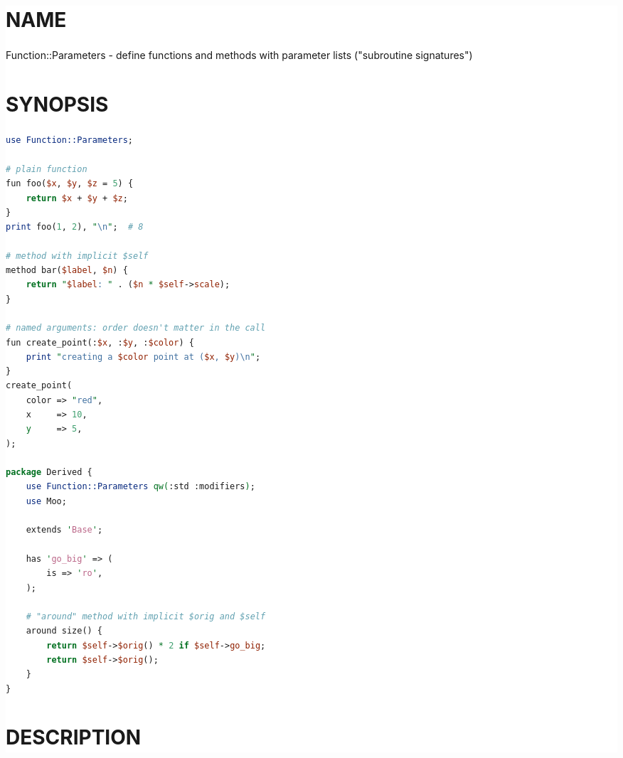 # NAME

Function::Parameters - define functions and methods with parameter lists ("subroutine signatures")

# SYNOPSIS

```perl
use Function::Parameters;

# plain function
fun foo($x, $y, $z = 5) {
    return $x + $y + $z;
}
print foo(1, 2), "\n";  # 8

# method with implicit $self
method bar($label, $n) {
    return "$label: " . ($n * $self->scale);
}

# named arguments: order doesn't matter in the call
fun create_point(:$x, :$y, :$color) {
    print "creating a $color point at ($x, $y)\n";
}
create_point(
    color => "red",
    x     => 10,
    y     => 5,
);

package Derived {
    use Function::Parameters qw(:std :modifiers);
    use Moo;

    extends 'Base';

    has 'go_big' => (
        is => 'ro',
    );

    # "around" method with implicit $orig and $self
    around size() {
        return $self->$orig() * 2 if $self->go_big;
        return $self->$orig();
    }
}
```

# DESCRIPTION
